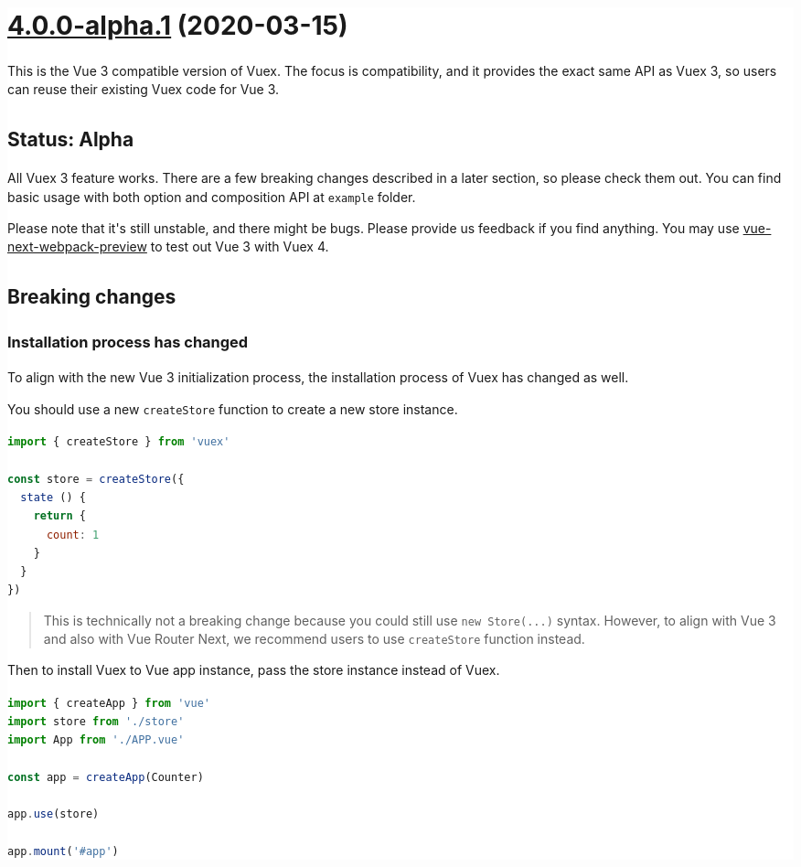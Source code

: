 # [4.0.0-alpha.1](https://github.com/vuejs/vuex/compare/v3.1.3...v4.0.0-alpha.1) (2020-03-15)


This is the Vue 3 compatible version of Vuex. The focus is compatibility, and it provides the exact same API as Vuex 3, so users can reuse their existing Vuex code for Vue 3.

## Status: Alpha

All Vuex 3 feature works. There are a few breaking changes described in a later section, so please check them out. You can find basic usage with both option and composition API at `example` folder.

Please note that it's still unstable, and there might be bugs. Please provide us feedback if you find anything. You may use [vue-next-webpack-preview](https://github.com/vuejs/vue-next-webpack-preview) to test out Vue 3 with Vuex 4.

## Breaking changes

### Installation process has changed

To align with the new Vue 3 initialization process, the installation process of Vuex has changed as well.

You should use a new `createStore` function to create a new store instance.

```js
import { createStore } from 'vuex'

const store = createStore({
  state () {
    return {
      count: 1
    }
  }
})
```

> This is technically not a breaking change because you could still use `new Store(...)` syntax. However, to align with Vue 3 and also with Vue Router Next, we recommend users to use `createStore` function instead.

Then to install Vuex to Vue app instance, pass the store instance instead of Vuex.

```js
import { createApp } from 'vue'
import store from './store'
import App from './APP.vue'

const app = createApp(Counter)

app.use(store)

app.mount('#app')
```

